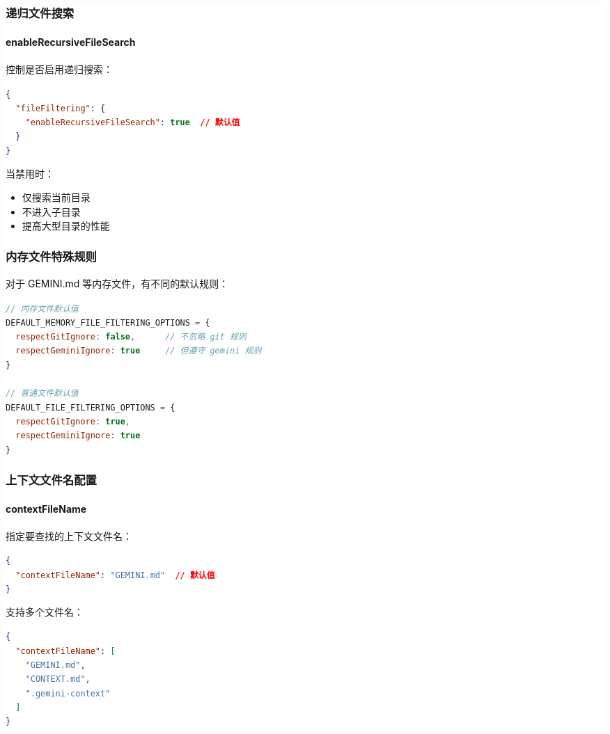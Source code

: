 ### 递归文件搜索

#### enableRecursiveFileSearch

控制是否启用递归搜索：

```json
{
  "fileFiltering": {
    "enableRecursiveFileSearch": true  // 默认值
  }
}
```

当禁用时：
- 仅搜索当前目录
- 不进入子目录
- 提高大型目录的性能

### 内存文件特殊规则

对于 GEMINI.md 等内存文件，有不同的默认规则：

```javascript
// 内存文件默认值
DEFAULT_MEMORY_FILE_FILTERING_OPTIONS = {
  respectGitIgnore: false,      // 不忽略 git 规则
  respectGeminiIgnore: true     // 但遵守 gemini 规则
}

// 普通文件默认值
DEFAULT_FILE_FILTERING_OPTIONS = {
  respectGitIgnore: true,
  respectGeminiIgnore: true
}
```

### 上下文文件名配置

#### contextFileName

指定要查找的上下文文件名：

```json
{
  "contextFileName": "GEMINI.md"  // 默认值
}
```

支持多个文件名：

```json
{
  "contextFileName": [
    "GEMINI.md",
    "CONTEXT.md",
    ".gemini-context"
  ]
}
```
